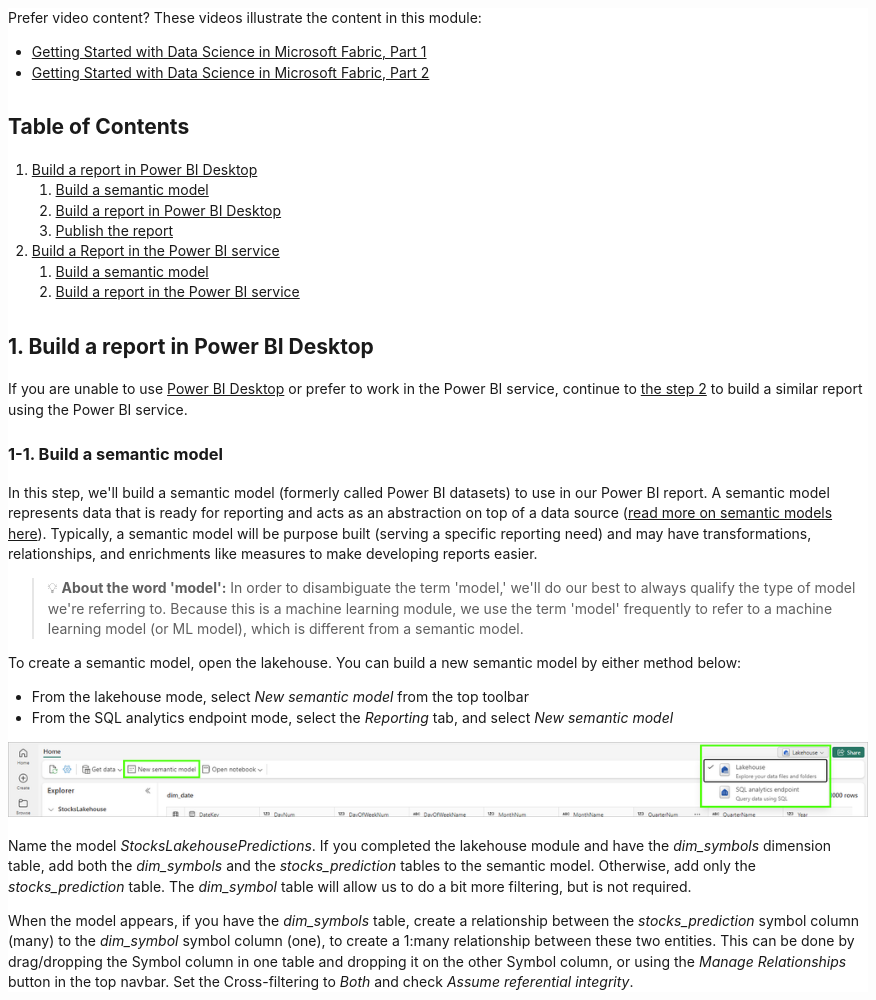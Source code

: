 Prefer video content? These videos illustrate the content in this module:
* [Getting Started with Data Science in Microsoft Fabric, Part 1](https://youtu.be/kdUIUPwIy4g)
* [Getting Started with Data Science in Microsoft Fabric, Part 2](https://youtu.be/GFTDxnPDTpQ)

## Table of Contents

1. [Build a report in Power BI Desktop](#1-build-a-report-in-power-bi-desktop)
    1. [Build a semantic model](#1-1-build-a-semantic-model)
    2. [Build a report in Power BI Desktop](#1-2-build-the-report-in-power-bi-desktop)
    3. [Publish the report](#1-3-publish-the-report)
2. [Build a Report in the Power BI service](#2-build-a-report-in-the-power-bi-service)
    1. [Build a semantic model](#2-1-build-a-semantic-model)
    2. [Build a report in the Power BI service](#2-2-build-the-report-in-the-power-bi-service)

## 1. Build a report in Power BI Desktop

If you are unable to use [Power BI Desktop](https://powerbi.microsoft.com/en-us/desktop/) or prefer to work in the Power BI service, continue to [the step 2](#2-build-a-report-in-the-power-bi-service) to build a similar report using the Power BI service.

### 1-1. Build a semantic model

In this step, we'll build a semantic model (formerly called Power BI datasets) to use in our Power BI report. A semantic model represents data that is ready for reporting and acts as an abstraction on top of a data source ([read more on semantic models here](https://learn.microsoft.com/en-us/power-bi/connect-data/service-datasets-understand)). Typically, a semantic model will be purpose built (serving a specific reporting need) and may have transformations, relationships, and enrichments like measures to make developing reports easier.

> :bulb: **About the word 'model':**
> In order to disambiguate the term 'model,' we'll do our best to always qualify the type of model we're referring to. Because this is a machine learning module, we use the term 'model' frequently to refer to a machine learning model (or ML model), which is different from a semantic model.

To create a semantic model, open the lakehouse. You can build a new semantic model by either method below:
* From the lakehouse mode, select *New semantic model* from the top toolbar
* From the SQL analytics endpoint mode, select the *Reporting* tab, and select *New semantic model*

![Create Semantic Model](../images/module07/createsemanticmodel.png)

Name the model *StocksLakehousePredictions*. If you completed the lakehouse module and have the *dim_symbols* dimension table, add both the *dim_symbols* and the *stocks_prediction* tables to the semantic model. Otherwise, add only the *stocks_prediction* table. The *dim_symbol* table will allow us to do a bit more filtering, but is not required.

When the model appears, if you have the *dim_symbols* table, create a relationship between the *stocks_prediction* symbol column (many) to the *dim_symbol* symbol column (one), to create a 1:many relationship between these two entities. This can be done by drag/dropping the Symbol column in one table and dropping it on the other Symbol column, or using the *Manage Relationships* button in the top navbar. Set the Cross-filtering to *Both* and check *Assume referential integrity*.
